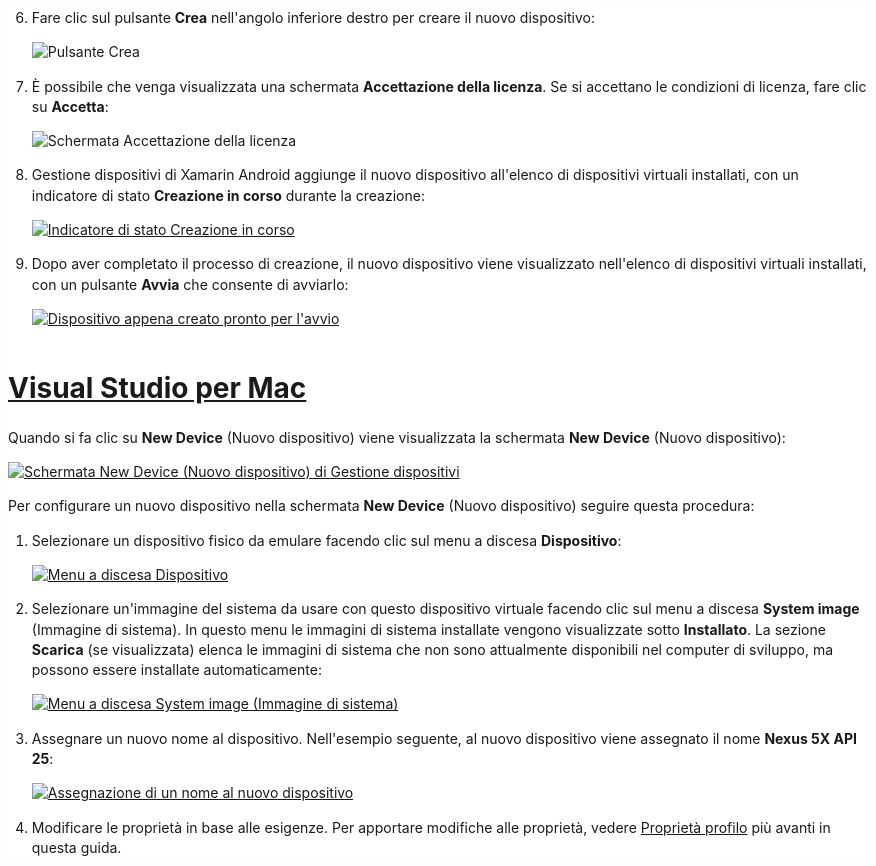 6. Fare clic sul pulsante **Crea** nell'angolo inferiore destro per creare il nuovo dispositivo:

    ![Pulsante Crea](xamarin-device-manager-images/win/14-create-button.png)

7. È possibile che venga visualizzata una schermata **Accettazione della licenza**. Se si accettano le condizioni di licenza, fare clic su **Accetta**:

    ![Schermata Accettazione della licenza](xamarin-device-manager-images/win/15-license-acceptance.png)

8. Gestione dispositivi di Xamarin Android aggiunge il nuovo dispositivo all'elenco di dispositivi virtuali installati, con un indicatore di stato **Creazione in corso** durante la creazione:

    [![Indicatore di stato Creazione in corso](xamarin-device-manager-images/win/16-creating-the-device-sml.png)](xamarin-device-manager-images/win/16-creating-the-device.png#lightbox)

9. Dopo aver completato il processo di creazione, il nuovo dispositivo viene visualizzato nell'elenco di dispositivi virtuali installati, con un pulsante **Avvia** che consente di avviarlo:

   [![Dispositivo appena creato pronto per l'avvio](xamarin-device-manager-images/win/17-created-device-sml.png)](xamarin-device-manager-images/win/17-created-device.png#lightbox)

# <a name="visual-studio-for-mactabvsmac"></a>[Visual Studio per Mac](#tab/vsmac)

Quando si fa clic su **New Device** (Nuovo dispositivo) viene visualizzata la schermata **New Device** (Nuovo dispositivo):

[![Schermata New Device (Nuovo dispositivo) di Gestione dispositivi](xamarin-device-manager-images/mac/09-new-device-editor-sml.png)](xamarin-device-manager-images/mac/09-new-device-editor.png#lightbox)

Per configurare un nuovo dispositivo nella schermata **New Device** (Nuovo dispositivo) seguire questa procedura:

1. Selezionare un dispositivo fisico da emulare facendo clic sul menu a discesa **Dispositivo**:

    [![Menu a discesa Dispositivo](xamarin-device-manager-images/mac/10-device-menu-sml.png)](xamarin-device-manager-images/mac/10-device-menu.png#lightbox)

2. Selezionare un'immagine del sistema da usare con questo dispositivo virtuale facendo clic sul menu a discesa **System image** (Immagine di sistema). In questo menu le immagini di sistema installate vengono visualizzate sotto **Installato**. La sezione **Scarica** (se visualizzata) elenca le immagini di sistema che non sono attualmente disponibili nel computer di sviluppo, ma possono essere installate automaticamente:

    [![Menu a discesa System image (Immagine di sistema)](xamarin-device-manager-images/mac/11-system-image-menu-sml.png)](xamarin-device-manager-images/mac/11-system-image-menu.png#lightbox)

3. Assegnare un nuovo nome al dispositivo. Nell'esempio seguente, al nuovo dispositivo viene assegnato il nome **Nexus 5X API 25**:

    [![Assegnazione di un nome al nuovo dispositivo](xamarin-device-manager-images/mac/12-device-name-sml.png)](xamarin-device-manager-images/mac/12-device-name.png#lightbox)

4. Modificare le proprietà in base alle esigenze. Per apportare modifiche alle proprietà, vedere [Proprietà profilo](#properties) più avanti in questa guida.
